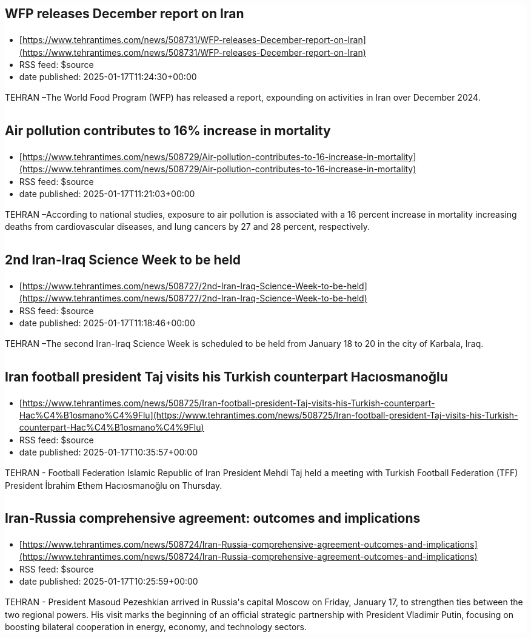 ## WFP releases December report on Iran
 - [https://www.tehrantimes.com/news/508731/WFP-releases-December-report-on-Iran](https://www.tehrantimes.com/news/508731/WFP-releases-December-report-on-Iran)
 - RSS feed: $source
 - date published: 2025-01-17T11:24:30+00:00

TEHRAN –The World Food Program (WFP) has released a report, expounding on activities in Iran over December 2024.

## Air pollution contributes to 16% increase in mortality
 - [https://www.tehrantimes.com/news/508729/Air-pollution-contributes-to-16-increase-in-mortality](https://www.tehrantimes.com/news/508729/Air-pollution-contributes-to-16-increase-in-mortality)
 - RSS feed: $source
 - date published: 2025-01-17T11:21:03+00:00

TEHRAN –According to national studies, exposure to air pollution is associated with a 16 percent increase in mortality increasing deaths from cardiovascular diseases, and lung cancers by 27 and 28 percent, respectively.

## 2nd Iran-Iraq Science Week to be held
 - [https://www.tehrantimes.com/news/508727/2nd-Iran-Iraq-Science-Week-to-be-held](https://www.tehrantimes.com/news/508727/2nd-Iran-Iraq-Science-Week-to-be-held)
 - RSS feed: $source
 - date published: 2025-01-17T11:18:46+00:00

TEHRAN –The second Iran-Iraq Science Week is scheduled to be held from January 18 to 20 in the city of Karbala, Iraq.

## Iran football president Taj visits his Turkish counterpart Hacıosmanoğlu
 - [https://www.tehrantimes.com/news/508725/Iran-football-president-Taj-visits-his-Turkish-counterpart-Hac%C4%B1osmano%C4%9Flu](https://www.tehrantimes.com/news/508725/Iran-football-president-Taj-visits-his-Turkish-counterpart-Hac%C4%B1osmano%C4%9Flu)
 - RSS feed: $source
 - date published: 2025-01-17T10:35:57+00:00

TEHRAN - Football Federation Islamic Republic of Iran President Mehdi Taj held a meeting with Turkish Football Federation (TFF) President İbrahim Ethem Hacıosmanoğlu on Thursday.

## Iran-Russia comprehensive agreement: outcomes and implications
 - [https://www.tehrantimes.com/news/508724/Iran-Russia-comprehensive-agreement-outcomes-and-implications](https://www.tehrantimes.com/news/508724/Iran-Russia-comprehensive-agreement-outcomes-and-implications)
 - RSS feed: $source
 - date published: 2025-01-17T10:25:59+00:00

TEHRAN - President Masoud Pezeshkian arrived in Russia's capital Moscow on Friday, January 17, to strengthen ties between the two regional powers. His visit marks the beginning of an official strategic partnership with President Vladimir Putin, focusing on boosting bilateral cooperation in energy, economy, and technology sectors.

